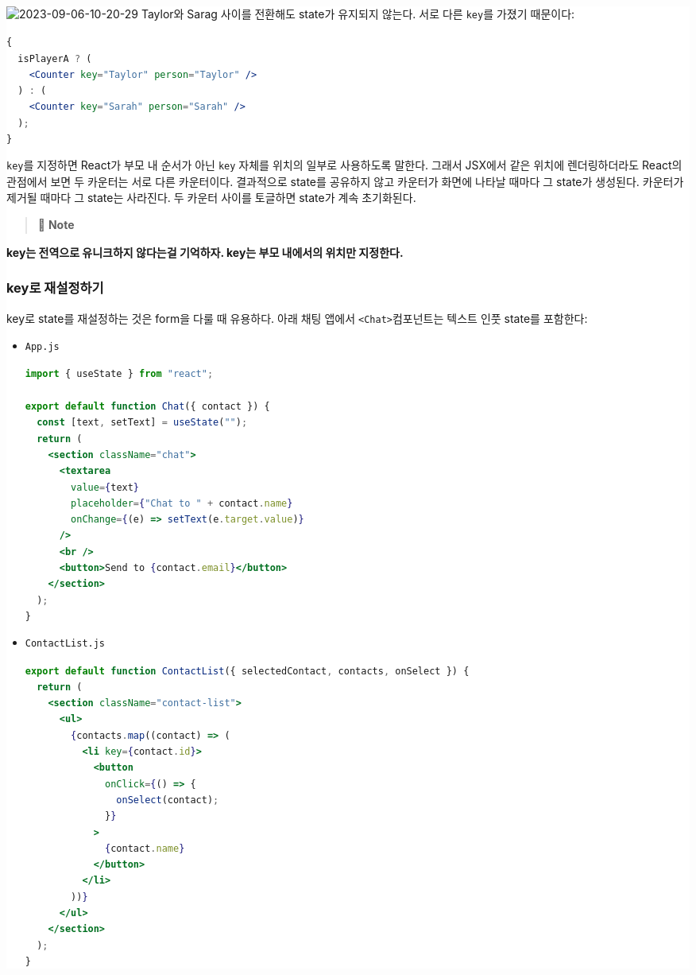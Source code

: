 ![2023-09-06-10-20-29](https://github.com/tamoimi/new-blog/assets/100749520/4689863c-db44-4287-beca-df74bca7b850)
Taylor와 Sarag 사이를 전환해도 state가 유지되지 않는다. 서로 다른 `key`를 가졌기 때문이다:

```jsx
{
  isPlayerA ? (
    <Counter key="Taylor" person="Taylor" />
  ) : (
    <Counter key="Sarah" person="Sarah" />
  );
}
```

`key`를 지정하면 React가 부모 내 순서가 아닌 `key` 자체를 위치의 일부로 사용하도록 말한다. 그래서 JSX에서 같은 위치에 렌더링하더라도 React의 관점에서 보면 두 카운터는 서로 다른 카운터이다. 결과적으로 state를 공유하지 않고 카운터가 화면에 나타날 때마다 그 state가 생성된다. 카운터가 제거될 때마다 그 state는 사라진다. 두 카운터 사이를 토글하면 state가 계속 초기화된다.

> 📃 **Note**

**key는 전역으로 유니크하지 않다는걸 기억하자. key는 부모 내에서의 위치만 지정한다.**

### key로 재설정하기

key로 state를 재설정하는 것은 form을 다룰 때 유용하다. 아래 채팅 앱에서 `<Chat>`컴포넌트는 텍스트 인풋 state를 포함한다:

- `App.js`

  ```jsx
  import { useState } from "react";

  export default function Chat({ contact }) {
    const [text, setText] = useState("");
    return (
      <section className="chat">
        <textarea
          value={text}
          placeholder={"Chat to " + contact.name}
          onChange={(e) => setText(e.target.value)}
        />
        <br />
        <button>Send to {contact.email}</button>
      </section>
    );
  }
  ```

- `ContactList.js`
  ```jsx
  export default function ContactList({ selectedContact, contacts, onSelect }) {
    return (
      <section className="contact-list">
        <ul>
          {contacts.map((contact) => (
            <li key={contact.id}>
              <button
                onClick={() => {
                  onSelect(contact);
                }}
              >
                {contact.name}
              </button>
            </li>
          ))}
        </ul>
      </section>
    );
  }
  ```